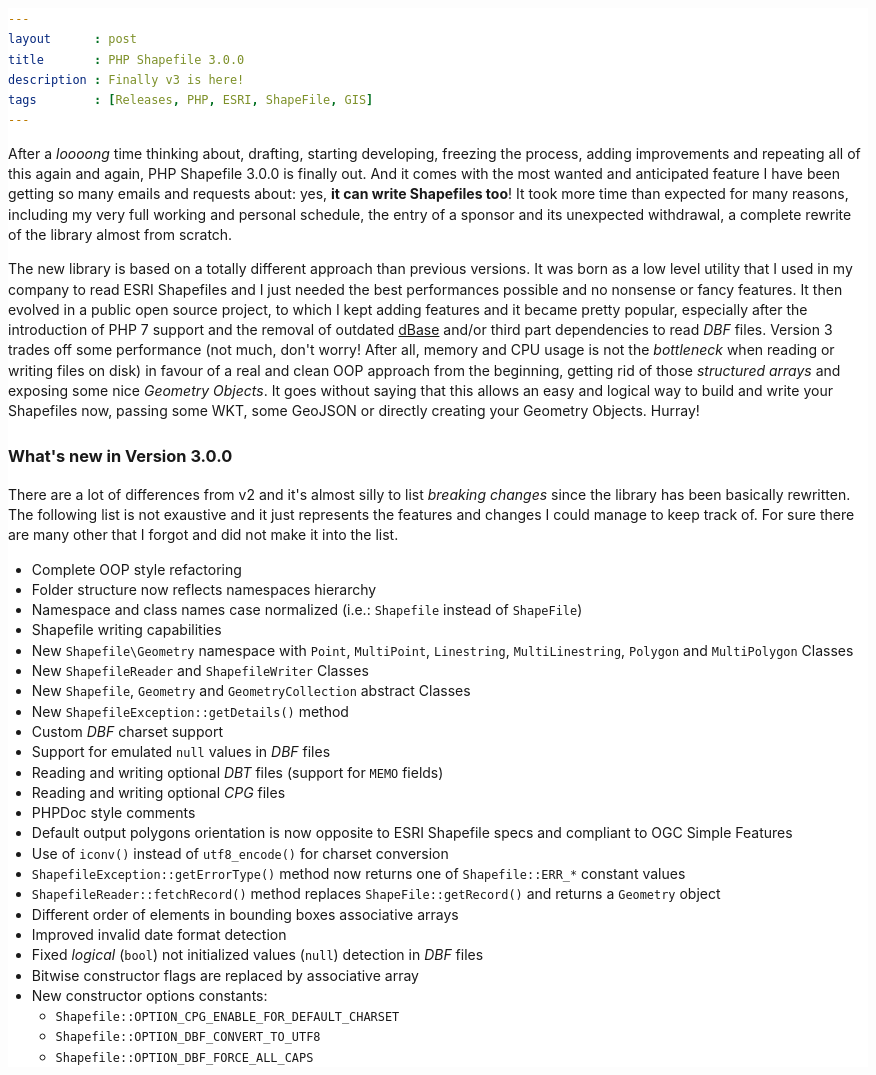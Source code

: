 ```yaml
---
layout      : post
title       : PHP Shapefile 3.0.0
description : Finally v3 is here!
tags        : [Releases, PHP, ESRI, ShapeFile, GIS]
---
```



After a *loooong* time thinking about, drafting, starting developing, freezing the process, adding improvements and repeating all of this again and again, PHP Shapefile 3.0.0 is finally out.
And it comes with the most wanted and anticipated feature I have been getting so many emails and requests about: yes, **it can write Shapefiles too**!
It took more time than expected for many reasons, including my very full working and personal schedule, the entry of a sponsor and its unexpected withdrawal, a complete rewrite of the library almost from scratch.

The new library is based on a totally different approach than previous versions. It was born as a low level utility that I used in my company to read ESRI Shapefiles and I just needed the best performances possible and no nonsense or fancy features. It then evolved in a public open source project, to which I kept adding features and it became pretty popular, especially after the introduction of PHP 7 support and the removal of outdated [dBase](https://www.php.net/manual/en/book.dbase.php) and/or third part dependencies to read *DBF* files. Version 3 trades off some performance (not much, don't worry! After all, memory and CPU usage is not the *bottleneck* when reading or writing files on disk) in favour of a real and clean OOP approach from the beginning, getting rid of those *structured arrays* and exposing some nice *Geometry Objects*. It goes without saying that this allows an easy and logical way to build and write your Shapefiles now, passing some WKT, some GeoJSON or directly creating your Geometry Objects. Hurray!


### What's new in Version 3.0.0
There are a lot of differences from v2 and it's almost silly to list *breaking changes* since the library has been basically rewritten.
The following list is not exaustive and it just represents the features and changes I could manage to keep track of. For sure there are many other that I forgot and did not make it into the list.

- Complete OOP style refactoring
- Folder structure now reflects namespaces hierarchy
- Namespace and class names case normalized (i.e.: `Shapefile` instead of `ShapeFile`)
- Shapefile writing capabilities
- New `Shapefile\Geometry` namespace with `Point`, `MultiPoint`, `Linestring`, `MultiLinestring`, `Polygon` and `MultiPolygon` Classes
- New `ShapefileReader` and `ShapefileWriter` Classes
- New `Shapefile`, `Geometry` and `GeometryCollection` abstract Classes
- New `ShapefileException::getDetails()` method
- Custom *DBF* charset support
- Support for emulated `null` values in *DBF* files
- Reading and writing optional *DBT* files (support for `MEMO` fields)
- Reading and writing optional *CPG* files
- PHPDoc style comments
- Default output polygons orientation is now opposite to ESRI Shapefile specs and compliant to OGC Simple Features
- Use of `iconv()` instead of `utf8_encode()` for charset conversion
- `ShapefileException::getErrorType()` method now returns one of `Shapefile::ERR_*` constant values
- `ShapefileReader::fetchRecord()` method replaces `ShapeFile::getRecord()` and returns a `Geometry` object
- Different order of elements in bounding boxes associative arrays
- Improved invalid date format detection
- Fixed *logical* (`bool`) not initialized values (`null`) detection in *DBF* files
- Bitwise constructor flags are replaced by associative array
- New constructor options constants:
    - `Shapefile::OPTION_CPG_ENABLE_FOR_DEFAULT_CHARSET`
    - `Shapefile::OPTION_DBF_CONVERT_TO_UTF8`
    - `Shapefile::OPTION_DBF_FORCE_ALL_CAPS`